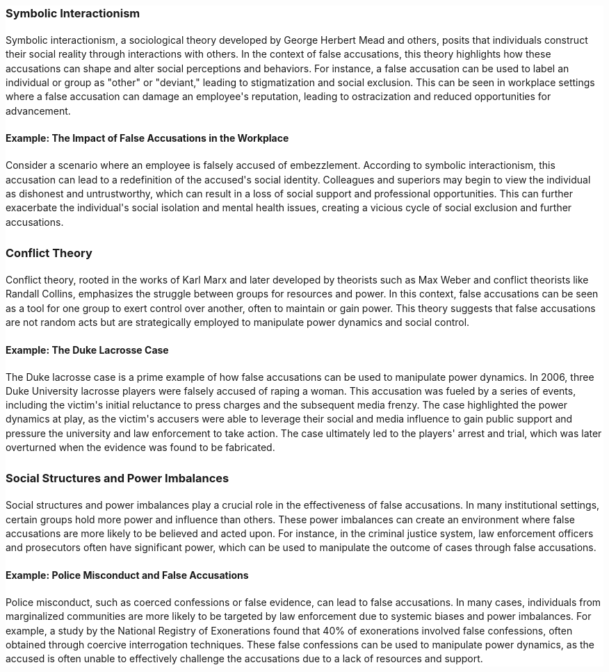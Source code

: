 ### Symbolic Interactionism

Symbolic interactionism, a sociological theory developed by George Herbert Mead and others, posits that individuals construct their social reality through interactions with others. In the context of false accusations, this theory highlights how these accusations can shape and alter social perceptions and behaviors. For instance, a false accusation can be used to label an individual or group as "other" or "deviant," leading to stigmatization and social exclusion. This can be seen in workplace settings where a false accusation can damage an employee's reputation, leading to ostracization and reduced opportunities for advancement.

#### Example: The Impact of False Accusations in the Workplace

Consider a scenario where an employee is falsely accused of embezzlement. According to symbolic interactionism, this accusation can lead to a redefinition of the accused's social identity. Colleagues and superiors may begin to view the individual as dishonest and untrustworthy, which can result in a loss of social support and professional opportunities. This can further exacerbate the individual's social isolation and mental health issues, creating a vicious cycle of social exclusion and further accusations.

### Conflict Theory

Conflict theory, rooted in the works of Karl Marx and later developed by theorists such as Max Weber and conflict theorists like Randall Collins, emphasizes the struggle between groups for resources and power. In this context, false accusations can be seen as a tool for one group to exert control over another, often to maintain or gain power. This theory suggests that false accusations are not random acts but are strategically employed to manipulate power dynamics and social control.

#### Example: The Duke Lacrosse Case

The Duke lacrosse case is a prime example of how false accusations can be used to manipulate power dynamics. In 2006, three Duke University lacrosse players were falsely accused of raping a woman. This accusation was fueled by a series of events, including the victim's initial reluctance to press charges and the subsequent media frenzy. The case highlighted the power dynamics at play, as the victim's accusers were able to leverage their social and media influence to gain public support and pressure the university and law enforcement to take action. The case ultimately led to the players' arrest and trial, which was later overturned when the evidence was found to be fabricated.

### Social Structures and Power Imbalances

Social structures and power imbalances play a crucial role in the effectiveness of false accusations. In many institutional settings, certain groups hold more power and influence than others. These power imbalances can create an environment where false accusations are more likely to be believed and acted upon. For instance, in the criminal justice system, law enforcement officers and prosecutors often have significant power, which can be used to manipulate the outcome of cases through false accusations.

#### Example: Police Misconduct and False Accusations

Police misconduct, such as coerced confessions or false evidence, can lead to false accusations. In many cases, individuals from marginalized communities are more likely to be targeted by law enforcement due to systemic biases and power imbalances. For example, a study by the National Registry of Exonerations found that 40% of exonerations involved false confessions, often obtained through coercive interrogation techniques. These false confessions can be used to manipulate power dynamics, as the accused is often unable to effectively challenge the accusations due to a lack of resources and support.
